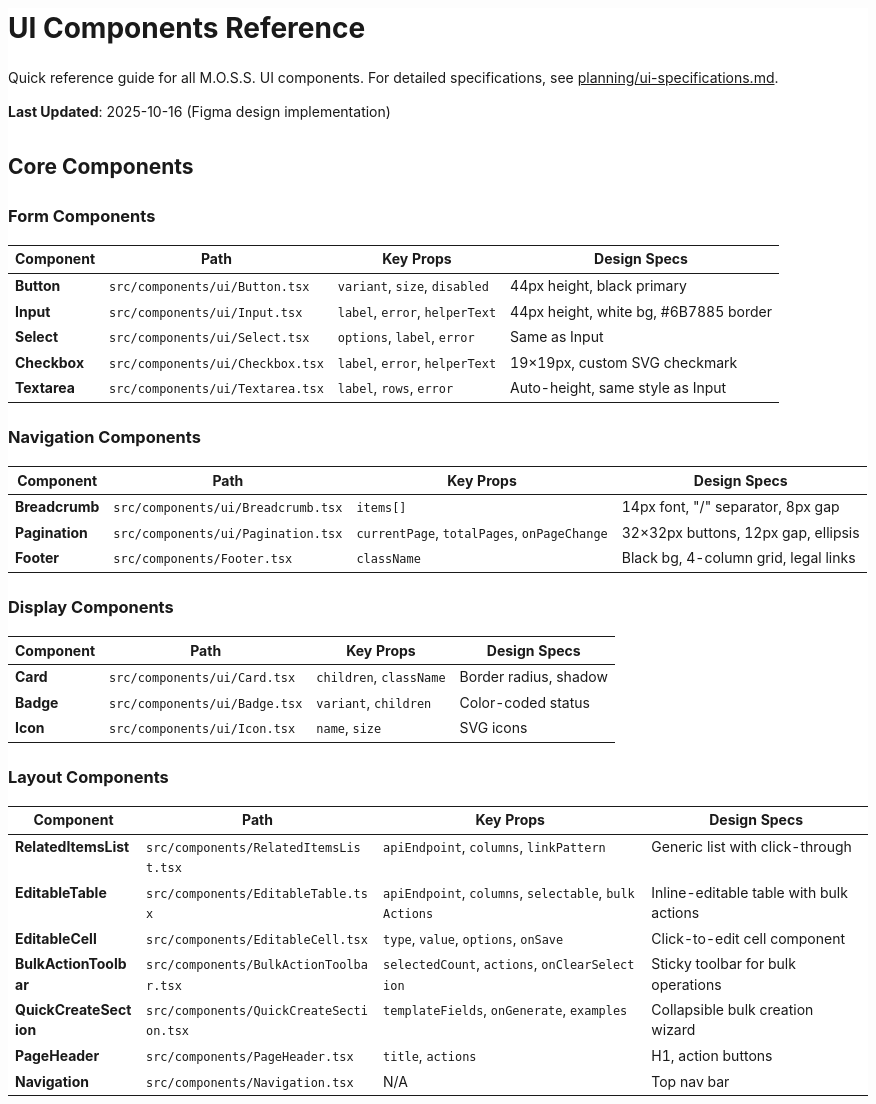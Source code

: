 # UI Components Reference

Quick reference guide for all M.O.S.S. UI components. For detailed specifications, see [planning/ui-specifications.md](planning/ui-specifications.md).

**Last Updated**: 2025-10-16 (Figma design implementation)

## Core Components

### Form Components

| Component | Path | Key Props | Design Specs |
|-----------|------|-----------|--------------|
| **Button** | `src/components/ui/Button.tsx` | `variant`, `size`, `disabled` | 44px height, black primary |
| **Input** | `src/components/ui/Input.tsx` | `label`, `error`, `helperText` | 44px height, white bg, #6B7885 border |
| **Select** | `src/components/ui/Select.tsx` | `options`, `label`, `error` | Same as Input |
| **Checkbox** | `src/components/ui/Checkbox.tsx` | `label`, `error`, `helperText` | 19×19px, custom SVG checkmark |
| **Textarea** | `src/components/ui/Textarea.tsx` | `label`, `rows`, `error` | Auto-height, same style as Input |

### Navigation Components

| Component | Path | Key Props | Design Specs |
|-----------|------|-----------|--------------|
| **Breadcrumb** | `src/components/ui/Breadcrumb.tsx` | `items[]` | 14px font, "/" separator, 8px gap |
| **Pagination** | `src/components/ui/Pagination.tsx` | `currentPage`, `totalPages`, `onPageChange` | 32×32px buttons, 12px gap, ellipsis |
| **Footer** | `src/components/Footer.tsx` | `className` | Black bg, 4-column grid, legal links |

### Display Components

| Component | Path | Key Props | Design Specs |
|-----------|------|-----------|--------------|
| **Card** | `src/components/ui/Card.tsx` | `children`, `className` | Border radius, shadow |
| **Badge** | `src/components/ui/Badge.tsx` | `variant`, `children` | Color-coded status |
| **Icon** | `src/components/ui/Icon.tsx` | `name`, `size` | SVG icons |

### Layout Components

| Component | Path | Key Props | Design Specs |
|-----------|------|-----------|--------------|
| **RelatedItemsList** | `src/components/RelatedItemsList.tsx` | `apiEndpoint`, `columns`, `linkPattern` | Generic list with click-through |
| **EditableTable** | `src/components/EditableTable.tsx` | `apiEndpoint`, `columns`, `selectable`, `bulkActions` | Inline-editable table with bulk actions |
| **EditableCell** | `src/components/EditableCell.tsx` | `type`, `value`, `options`, `onSave` | Click-to-edit cell component |
| **BulkActionToolbar** | `src/components/BulkActionToolbar.tsx` | `selectedCount`, `actions`, `onClearSelection` | Sticky toolbar for bulk operations |
| **QuickCreateSection** | `src/components/QuickCreateSection.tsx` | `templateFields`, `onGenerate`, `examples` | Collapsible bulk creation wizard |
| **PageHeader** | `src/components/PageHeader.tsx` | `title`, `actions` | H1, action buttons |
| **Navigation** | `src/components/Navigation.tsx` | N/A | Top nav bar |

